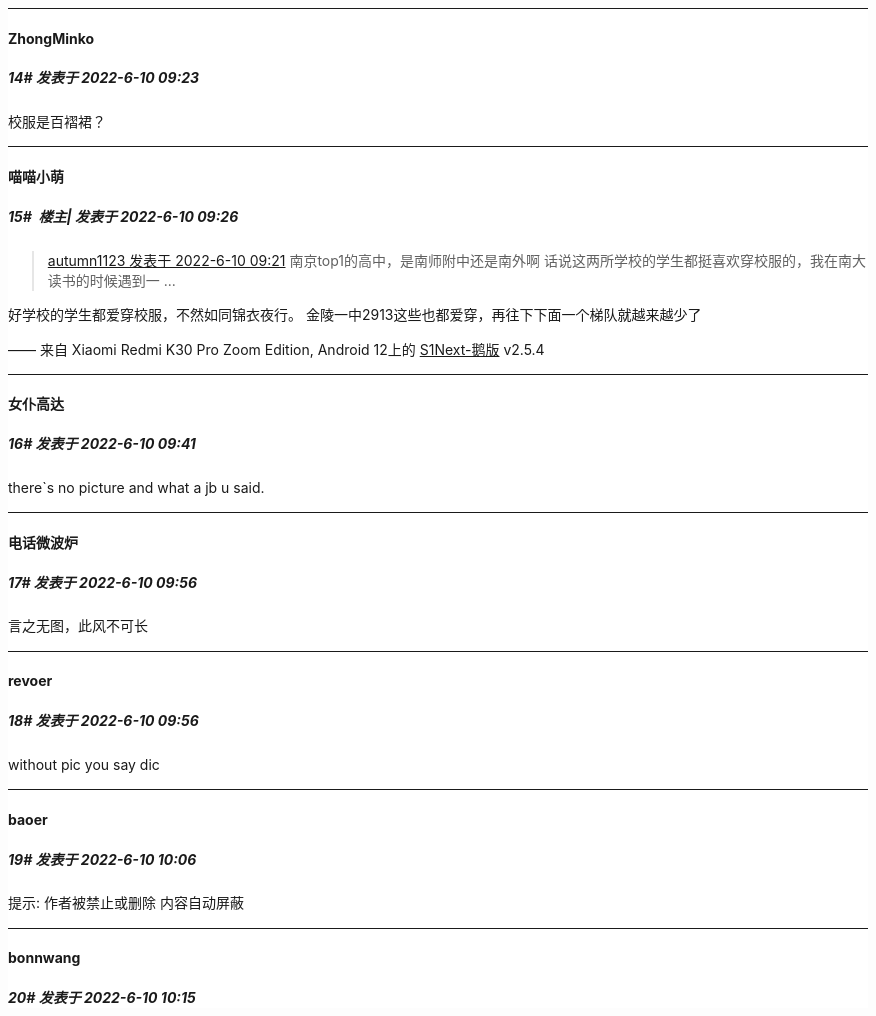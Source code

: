 *****

####  ZhongMinko  
##### 14#       发表于 2022-6-10 09:23

校服是百褶裙？

*****

####  喵喵小萌  
##### 15#         楼主| 发表于 2022-6-10 09:26

<blockquote><a href="httphttps://bbs.saraba1st.com/2b/forum.php?mod=redirect&amp;goto=findpost&amp;pid=56202366&amp;ptid=2074760" target="_blank">autumn1123 发表于 2022-6-10 09:21</a>
南京top1的高中，是南师附中还是南外啊
话说这两所学校的学生都挺喜欢穿校服的，我在南大读书的时候遇到一 ...</blockquote>
好学校的学生都爱穿校服，不然如同锦衣夜行。
金陵一中2913这些也都爱穿，再往下下面一个梯队就越来越少了

—— 来自 Xiaomi Redmi K30 Pro Zoom Edition, Android 12上的 [S1Next-鹅版](https://github.com/ykrank/S1-Next/releases) v2.5.4

*****

####  女仆高达  
##### 16#       发表于 2022-6-10 09:41

there`s no picture and what a jb u said.

*****

####  电话微波炉  
##### 17#       发表于 2022-6-10 09:56

言之无图，此风不可长

*****

####  revoer  
##### 18#       发表于 2022-6-10 09:56

without pic you say dic

*****

####  baoer  
##### 19#       发表于 2022-6-10 10:06

提示: 作者被禁止或删除 内容自动屏蔽

*****

####  bonnwang  
##### 20#       发表于 2022-6-10 10:15
